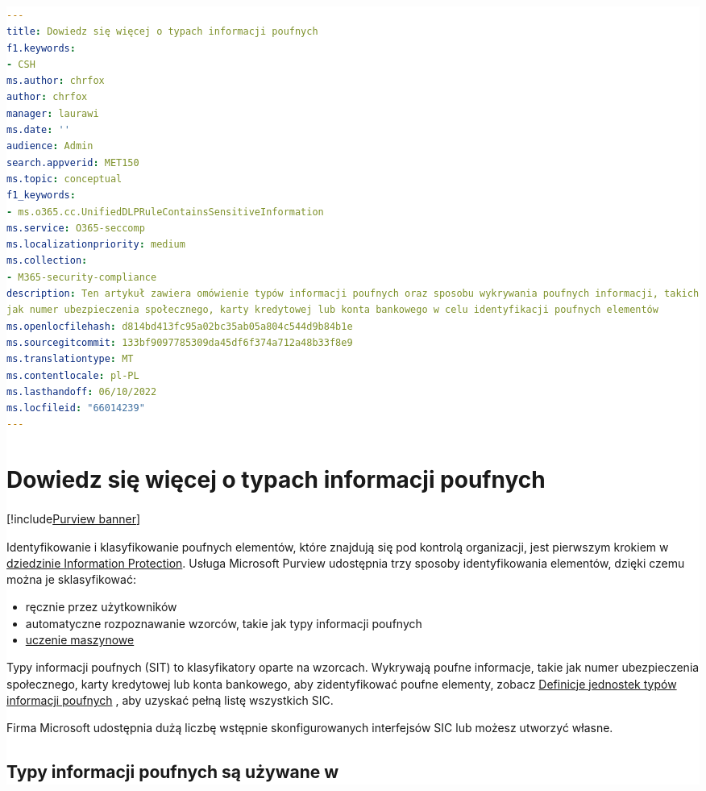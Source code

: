 ```yaml
---
title: Dowiedz się więcej o typach informacji poufnych
f1.keywords:
- CSH
ms.author: chrfox
author: chrfox
manager: laurawi
ms.date: ''
audience: Admin
search.appverid: MET150
ms.topic: conceptual
f1_keywords:
- ms.o365.cc.UnifiedDLPRuleContainsSensitiveInformation
ms.service: O365-seccomp
ms.localizationpriority: medium
ms.collection:
- M365-security-compliance
description: Ten artykuł zawiera omówienie typów informacji poufnych oraz sposobu wykrywania poufnych informacji, takich jak numer ubezpieczenia społecznego, karty kredytowej lub konta bankowego w celu identyfikacji poufnych elementów
ms.openlocfilehash: d814bd413fc95a02bc35ab05a804c544d9b84b1e
ms.sourcegitcommit: 133bf9097785309da45df6f374a712a48b33f8e9
ms.translationtype: MT
ms.contentlocale: pl-PL
ms.lasthandoff: 06/10/2022
ms.locfileid: "66014239"
---
```

# <a name="learn-about-sensitive-information-types"></a>Dowiedz się więcej o typach informacji poufnych

[!include[Purview banner](../includes/purview-rebrand-banner.md)]

Identyfikowanie i klasyfikowanie poufnych elementów, które znajdują się pod kontrolą organizacji, jest pierwszym krokiem w [dziedzinie Information Protection](./information-protection.md).  Usługa Microsoft Purview udostępnia trzy sposoby identyfikowania elementów, dzięki czemu można je sklasyfikować:

- ręcznie przez użytkowników
- automatyczne rozpoznawanie wzorców, takie jak typy informacji poufnych
- [uczenie maszynowe](classifier-learn-about.md)

Typy informacji poufnych (SIT) to klasyfikatory oparte na wzorcach. Wykrywają poufne informacje, takie jak numer ubezpieczenia społecznego, karty kredytowej lub konta bankowego, aby zidentyfikować poufne elementy, zobacz [Definicje jednostek typów informacji poufnych](sensitive-information-type-entity-definitions.md) , aby uzyskać pełną listę wszystkich SIC.

Firma Microsoft udostępnia dużą liczbę wstępnie skonfigurowanych interfejsów SIC lub możesz utworzyć własne.

## <a name="sensitive-information-types-are-used-in"></a>Typy informacji poufnych są używane w
